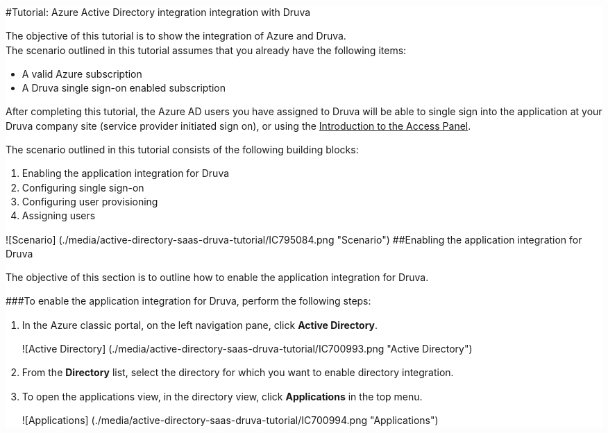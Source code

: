 <properties 
    pageTitle="Tutorial: Azure Active Directory integration integration with Druva | Microsoft Azure" 
    description="Learn how to use Druva with Azure Active Directory to enable single sign-on, automated provisioning, and more!" 
    services="active-directory" 
    authors="jeevansd"  
    documentationCenter="na" 
    manager="femila"/>
<tags 
    ms.service="active-directory" 
    ms.devlang="na" 
    ms.topic="article" 
    ms.tgt_pltfrm="na" 
    ms.workload="identity" 
    ms.date="09/29/2016" 
    ms.author="jeedes" />

#<a name="tutorial-azure-active-directory-integration-integration-with-druva"></a>Tutorial: Azure Active Directory integration integration with Druva

The objective of this tutorial is to show the integration of Azure and Druva.  
The scenario outlined in this tutorial assumes that you already have the following items:

-   A valid Azure subscription
-   A Druva single sign-on enabled subscription

After completing this tutorial, the Azure AD users you have assigned to Druva will be able to single sign into the application at your Druva company site (service provider initiated sign on), or using the [Introduction to the Access Panel](active-directory-saas-access-panel-introduction.md).

The scenario outlined in this tutorial consists of the following building blocks:

1.  Enabling the application integration for Druva
2.  Configuring single sign-on
3.  Configuring user provisioning
4.  Assigning users

![Scenario] (./media/active-directory-saas-druva-tutorial/IC795084.png "Scenario")
##<a name="enabling-the-application-integration-for-druva"></a>Enabling the application integration for Druva

The objective of this section is to outline how to enable the application integration for Druva.

###<a name="to-enable-the-application-integration-for-druva-perform-the-following-steps"></a>To enable the application integration for Druva, perform the following steps:

1.  In the Azure classic portal, on the left navigation pane, click **Active Directory**.

    ![Active Directory] (./media/active-directory-saas-druva-tutorial/IC700993.png "Active Directory")

2.  From the **Directory** list, select the directory for which you want to enable directory integration.

3.  To open the applications view, in the directory view, click **Applications** in the top menu.

    ![Applications] (./media/active-directory-saas-druva-tutorial/IC700994.png "Applications")
